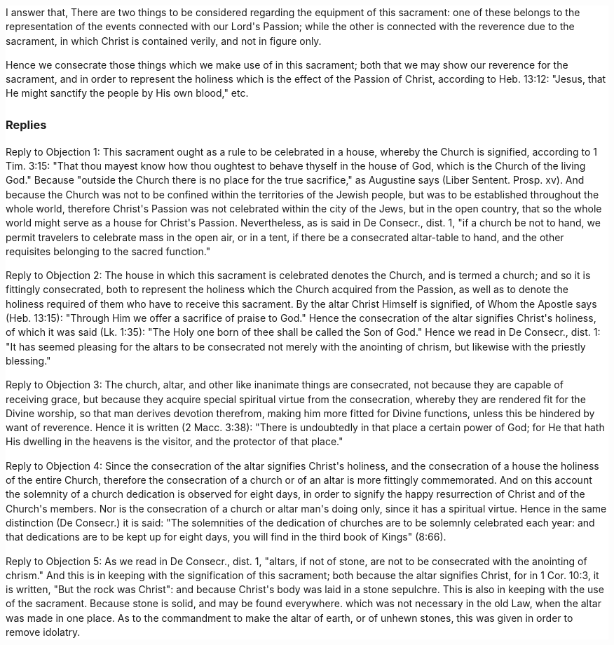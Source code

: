 I answer that, There are two things to be considered regarding the equipment of this sacrament: one of these belongs to the representation of the events connected with our Lord's Passion; while the other is connected with the reverence due to the sacrament, in which Christ is contained verily, and not in figure only.

Hence we consecrate those things which we make use of in this sacrament; both that we may show our reverence for the sacrament, and in order to represent the holiness which is the effect of the Passion of Christ, according to Heb. 13:12: "Jesus, that He might sanctify the people by His own blood," etc.

### Replies

Reply to Objection 1: This sacrament ought as a rule to be celebrated in a house, whereby the Church is signified, according to 1 Tim. 3:15: "That thou mayest know how thou oughtest to behave thyself in the house of God, which is the Church of the living God." Because "outside the Church there is no place for the true sacrifice," as Augustine says (Liber Sentent. Prosp. xv). And because the Church was not to be confined within the territories of the Jewish people, but was to be established throughout the whole world, therefore Christ's Passion was not celebrated within the city of the Jews, but in the open country, that so the whole world might serve as a house for Christ's Passion. Nevertheless, as is said in De Consecr., dist. 1, "if a church be not to hand, we permit travelers to celebrate mass in the open air, or in a tent, if there be a consecrated altar-table to hand, and the other requisites belonging to the sacred function."

Reply to Objection 2: The house in which this sacrament is celebrated denotes the Church, and is termed a church; and so it is fittingly consecrated, both to represent the holiness which the Church acquired from the Passion, as well as to denote the holiness required of them who have to receive this sacrament. By the altar Christ Himself is signified, of Whom the Apostle says (Heb. 13:15): "Through Him we offer a sacrifice of praise to God." Hence the consecration of the altar signifies Christ's holiness, of which it was said (Lk. 1:35): "The Holy one born of thee shall be called the Son of God." Hence we read in De Consecr., dist. 1: "It has seemed pleasing for the altars to be consecrated not merely with the anointing of chrism, but likewise with the priestly blessing."

Reply to Objection 3: The church, altar, and other like inanimate things are consecrated, not because they are capable of receiving grace, but because they acquire special spiritual virtue from the consecration, whereby they are rendered fit for the Divine worship, so that man derives devotion therefrom, making him more fitted for Divine functions, unless this be hindered by want of reverence. Hence it is written (2 Macc. 3:38): "There is undoubtedly in that place a certain power of God; for He that hath His dwelling in the heavens is the visitor, and the protector of that place."

Reply to Objection 4: Since the consecration of the altar signifies Christ's holiness, and the consecration of a house the holiness of the entire Church, therefore the consecration of a church or of an altar is more fittingly commemorated. And on this account the solemnity of a church dedication is observed for eight days, in order to signify the happy resurrection of Christ and of the Church's members. Nor is the consecration of a church or altar man's doing only, since it has a spiritual virtue. Hence in the same distinction (De Consecr.) it is said: "The solemnities of the dedication of churches are to be solemnly celebrated each year: and that dedications are to be kept up for eight days, you will find in the third book of Kings" (8:66).

Reply to Objection 5: As we read in De Consecr., dist. 1, "altars, if not of stone, are not to be consecrated with the anointing of chrism." And this is in keeping with the signification of this sacrament; both because the altar signifies Christ, for in 1 Cor. 10:3, it is written, "But the rock was Christ": and because Christ's body was laid in a stone sepulchre. This is also in keeping with the use of the sacrament. Because stone is solid, and may be found everywhere. which was not necessary in the old Law, when the altar was made in one place. As to the commandment to make the altar of earth, or of unhewn stones, this was given in order to remove idolatry.
